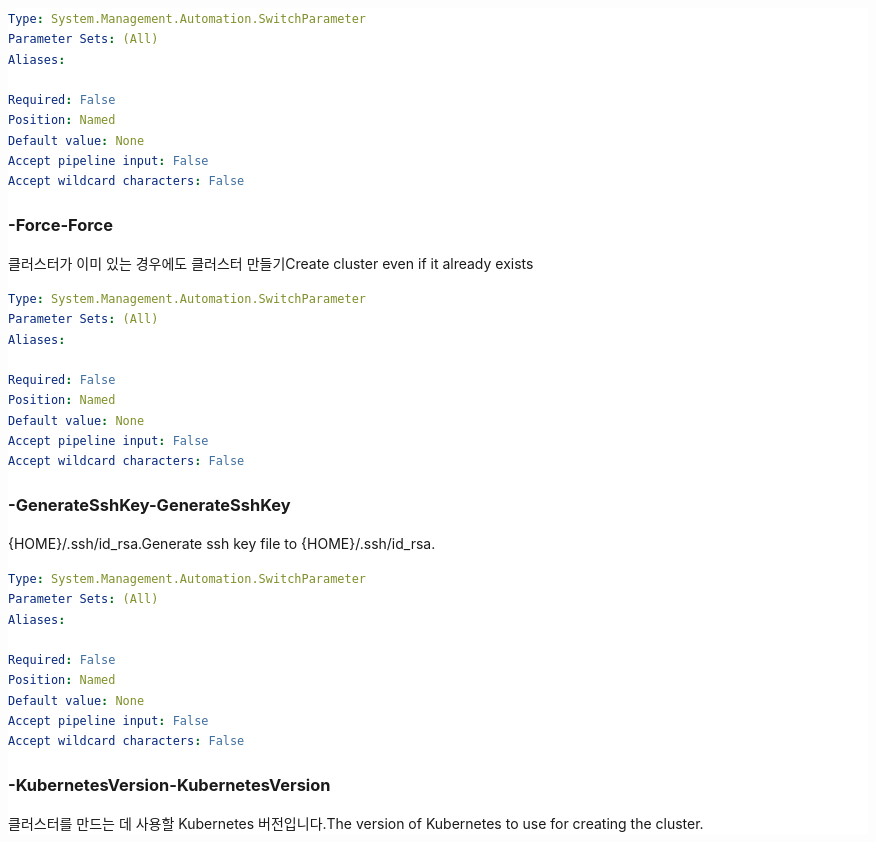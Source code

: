 ```yaml
Type: System.Management.Automation.SwitchParameter
Parameter Sets: (All)
Aliases:

Required: False
Position: Named
Default value: None
Accept pipeline input: False
Accept wildcard characters: False
```

### <span data-ttu-id="fde77-127">-Force</span><span class="sxs-lookup"><span data-stu-id="fde77-127">-Force</span></span>
<span data-ttu-id="fde77-128">클러스터가 이미 있는 경우에도 클러스터 만들기</span><span class="sxs-lookup"><span data-stu-id="fde77-128">Create cluster even if it already exists</span></span>

```yaml
Type: System.Management.Automation.SwitchParameter
Parameter Sets: (All)
Aliases:

Required: False
Position: Named
Default value: None
Accept pipeline input: False
Accept wildcard characters: False
```

### <span data-ttu-id="fde77-129">-GenerateSshKey</span><span class="sxs-lookup"><span data-stu-id="fde77-129">-GenerateSshKey</span></span>
<span data-ttu-id="fde77-130">{HOME}/.ssh/id_rsa.</span><span class="sxs-lookup"><span data-stu-id="fde77-130">Generate ssh key file to {HOME}/.ssh/id_rsa.</span></span>

```yaml
Type: System.Management.Automation.SwitchParameter
Parameter Sets: (All)
Aliases:

Required: False
Position: Named
Default value: None
Accept pipeline input: False
Accept wildcard characters: False
```

### <span data-ttu-id="fde77-131">-KubernetesVersion</span><span class="sxs-lookup"><span data-stu-id="fde77-131">-KubernetesVersion</span></span>
<span data-ttu-id="fde77-132">클러스터를 만드는 데 사용할 Kubernetes 버전입니다.</span><span class="sxs-lookup"><span data-stu-id="fde77-132">The version of Kubernetes to use for creating the cluster.</span></span>
